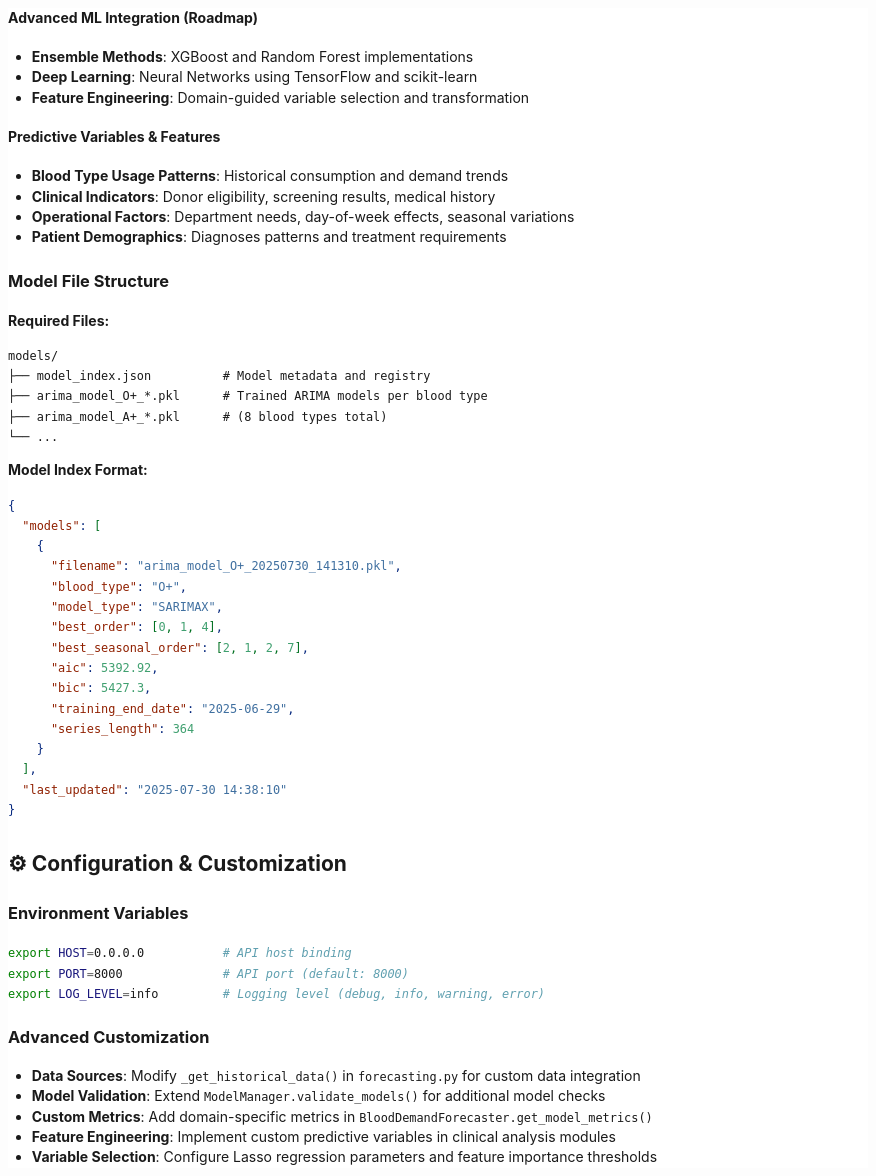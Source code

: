 #### **Advanced ML Integration (Roadmap)**
- **Ensemble Methods**: XGBoost and Random Forest implementations  
- **Deep Learning**: Neural Networks using TensorFlow and scikit-learn
- **Feature Engineering**: Domain-guided variable selection and transformation

#### **Predictive Variables & Features**
- **Blood Type Usage Patterns**: Historical consumption and demand trends
- **Clinical Indicators**: Donor eligibility, screening results, medical history
- **Operational Factors**: Department needs, day-of-week effects, seasonal variations
- **Patient Demographics**: Diagnoses patterns and treatment requirements

### **Model File Structure**

**Required Files:**
```
models/
├── model_index.json          # Model metadata and registry
├── arima_model_O+_*.pkl      # Trained ARIMA models per blood type
├── arima_model_A+_*.pkl      # (8 blood types total)
└── ...
```

**Model Index Format:**
```json
{
  "models": [
    {
      "filename": "arima_model_O+_20250730_141310.pkl",
      "blood_type": "O+",
      "model_type": "SARIMAX",
      "best_order": [0, 1, 4],
      "best_seasonal_order": [2, 1, 2, 7],
      "aic": 5392.92,
      "bic": 5427.3,
      "training_end_date": "2025-06-29",
      "series_length": 364
    }
  ],
  "last_updated": "2025-07-30 14:38:10"
}
```

## ⚙️ Configuration & Customization

### **Environment Variables**
```bash
export HOST=0.0.0.0           # API host binding
export PORT=8000              # API port (default: 8000)
export LOG_LEVEL=info         # Logging level (debug, info, warning, error)
```

### **Advanced Customization**
- **Data Sources**: Modify `_get_historical_data()` in `forecasting.py` for custom data integration
- **Model Validation**: Extend `ModelManager.validate_models()` for additional model checks
- **Custom Metrics**: Add domain-specific metrics in `BloodDemandForecaster.get_model_metrics()`
- **Feature Engineering**: Implement custom predictive variables in clinical analysis modules
- **Variable Selection**: Configure Lasso regression parameters and feature importance thresholds
